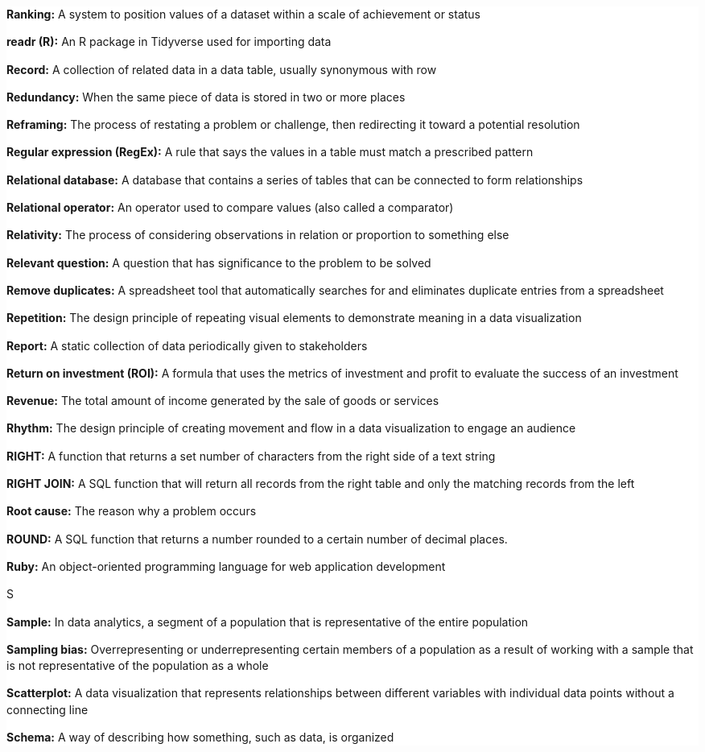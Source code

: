 **Ranking:** A system to position values of a dataset within a scale of achievement or status

**readr (R):** An R package in Tidyverse used for importing data

**Record:** A collection of related data in a data table, usually synonymous with row

**Redundancy:** When the same piece of data is stored in two or more places

**Reframing:** The process of restating a problem or challenge, then redirecting it toward a potential resolution

**Regular expression (RegEx):** A rule that says the values in a table must match a prescribed pattern

**Relational database:** A database that contains a series of tables that can be connected to form relationships

**Relational operator:** An operator used to compare values (also called a comparator)

**Relativity:** The process of considering observations in relation or proportion to something else

**Relevant question:** A question that has significance to the problem to be solved

**Remove duplicates:** A spreadsheet tool that automatically searches for and eliminates duplicate entries from a spreadsheet

**Repetition:** The design principle of repeating visual elements to demonstrate meaning in a data visualization

**Report:** A static collection of data periodically given to stakeholders

**Return on investment (ROI):** A formula that uses the metrics of investment and profit to evaluate the success of an investment

**Revenue:** The total amount of income generated by the sale of goods or services

**Rhythm:** The design principle of creating movement and flow in a data visualization to engage an audience

**RIGHT:** A function that returns a set number of characters from the right side of a text string

**RIGHT JOIN:** A SQL function that will return all records from the right table and only the matching records from the left

**Root cause:** The reason why a problem occurs

**ROUND:** A SQL function that returns a number rounded to a certain number of decimal places.

**Ruby:** An object-oriented programming language for web application development

S

**Sample:** In data analytics, a segment of a population that is representative of the entire population

**Sampling bias:** Overrepresenting or underrepresenting certain members of a population as a result of working with a sample that is not representative of the population as a whole

**Scatterplot:** A data visualization that represents relationships between different variables with individual data points without a connecting line

**Schema:** A way of describing how something, such as data, is organized
